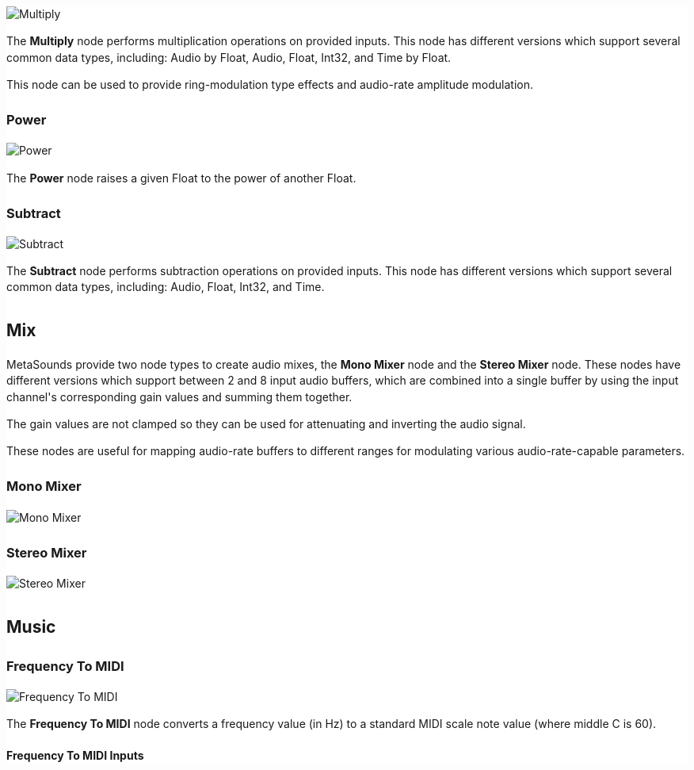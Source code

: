 ![Multiply](https://d1iv7db44yhgxn.cloudfront.net/documentation/images/e940030e-b693-411f-8214-3607039098ba/math_multiply.png)

The **Multiply** node performs multiplication operations on provided inputs. This node has different versions which support several common data types, including: Audio by Float, Audio, Float, Int32, and Time by Float.

This node can be used to provide ring-modulation type effects and audio-rate amplitude modulation.

### Power

![Power](https://d1iv7db44yhgxn.cloudfront.net/documentation/images/d44bac82-06f9-45b8-ab17-bf250fa02c00/math_power.png)

The **Power** node raises a given Float to the power of another Float.

### Subtract

![Subtract](https://d1iv7db44yhgxn.cloudfront.net/documentation/images/4470336f-9492-4fff-afc1-9e7919c745f1/math_subtract.png)

The **Subtract** node performs subtraction operations on provided inputs. This node has different versions which support several common data types, including: Audio, Float, Int32, and Time.

## Mix

MetaSounds provide two node types to create audio mixes, the **Mono Mixer** node and the **Stereo Mixer** node. These nodes have different versions which support between 2 and 8 input audio buffers, which are combined into a single buffer by using the input channel's corresponding gain values and summing them together.

The gain values are not clamped so they can be used for attenuating and inverting the audio signal.

These nodes are useful for mapping audio-rate buffers to different ranges for modulating various audio-rate-capable parameters.

### Mono Mixer

![Mono Mixer](https://d1iv7db44yhgxn.cloudfront.net/documentation/images/ced6533c-1048-4ab0-90b6-9b219fe00c04/mix_mono_mixer.png)

### Stereo Mixer

![Stereo Mixer](https://d1iv7db44yhgxn.cloudfront.net/documentation/images/01e2e47c-1812-4aac-af96-a4e123809f3c/mix_stereo_mixer.png)

## Music

### Frequency To MIDI

![Frequency To MIDI](https://d1iv7db44yhgxn.cloudfront.net/documentation/images/9a749f18-fe8c-46dc-a603-2b8bfdceb2f8/music_frequency_to_midi.png)

The **Frequency To MIDI** node converts a frequency value (in Hz) to a standard MIDI scale note value (where middle C is 60).

#### Frequency To MIDI Inputs
